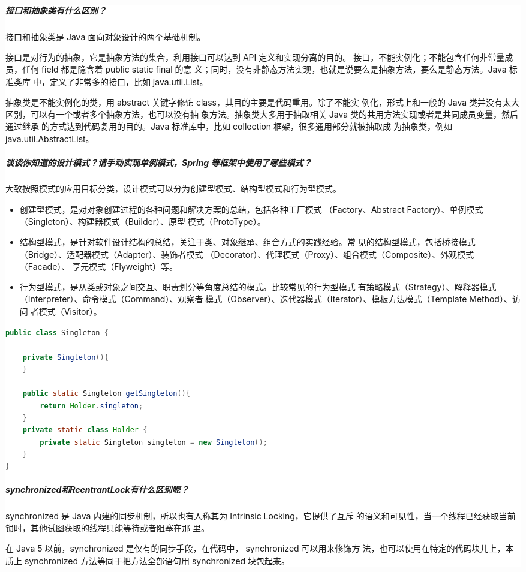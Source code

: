 ##### 接口和抽象类有什么区别？

接口和抽象类是 Java 面向对象设计的两个基础机制。

接口是对行为的抽象，它是抽象方法的集合，利用接口可以达到 API 定义和实现分离的目的。
接口，不能实例化；不能包含任何非常量成员，任何 field 都是隐含着 public static final 的意
义；同时，没有非静态方法实现，也就是说要么是抽象方法，要么是静态方法。Java 标准类库
中，定义了非常多的接口，比如 java.util.List。

抽象类是不能实例化的类，用 abstract 关键字修饰 class，其目的主要是代码重用。除了不能实
例化，形式上和一般的 Java 类并没有太大区别，可以有一个或者多个抽象方法，也可以没有抽
象方法。抽象类大多用于抽取相关 Java 类的共用方法实现或者是共同成员变量，然后通过继承
的方式达到代码复用的目的。Java 标准库中，比如 collection 框架，很多通用部分就被抽取成
为抽象类，例如 java.util.AbstractList。

##### 谈谈你知道的设计模式？请手动实现单例模式，Spring 等框架中使用了哪些模式？

大致按照模式的应用目标分类，设计模式可以分为创建型模式、结构型模式和行为型模式。

- 创建型模式，是对对象创建过程的各种问题和解决方案的总结，包括各种工厂模式
（Factory、Abstract Factory）、单例模式（Singleton）、构建器模式（Builder）、原型
模式（ProtoType）。

- 结构型模式，是针对软件设计结构的总结，关注于类、对象继承、组合方式的实践经验。常
见的结构型模式，包括桥接模式（Bridge）、适配器模式（Adapter）、装饰者模式
（Decorator）、代理模式（Proxy）、组合模式（Composite）、外观模式（Facade）、
享元模式（Flyweight）等。

- 行为型模式，是从类或对象之间交互、职责划分等角度总结的模式。比较常见的行为型模式
有策略模式（Strategy）、解释器模式（Interpreter）、命令模式（Command）、观察者
模式（Observer）、迭代器模式（Iterator）、模板方法模式（Template Method）、访问
者模式（Visitor）。

```java
public class Singleton {

	private Singleton(){
	}
	
	public static Singleton getSingleton(){
		return Holder.singleton;
	}
	private static class Holder {
		private static Singleton singleton = new Singleton();
	}
}
```

##### synchronized和ReentrantLock有什么区别呢？

synchronized 是 Java 内建的同步机制，所以也有人称其为 Intrinsic Locking，它提供了互斥
的语义和可见性，当一个线程已经获取当前锁时，其他试图获取的线程只能等待或者阻塞在那
里。

在 Java 5 以前，synchronized 是仅有的同步手段，在代码中， synchronized 可以用来修饰方
法，也可以使用在特定的代码块儿上，本质上 synchronized 方法等同于把方法全部语句用
synchronized 块包起来。
